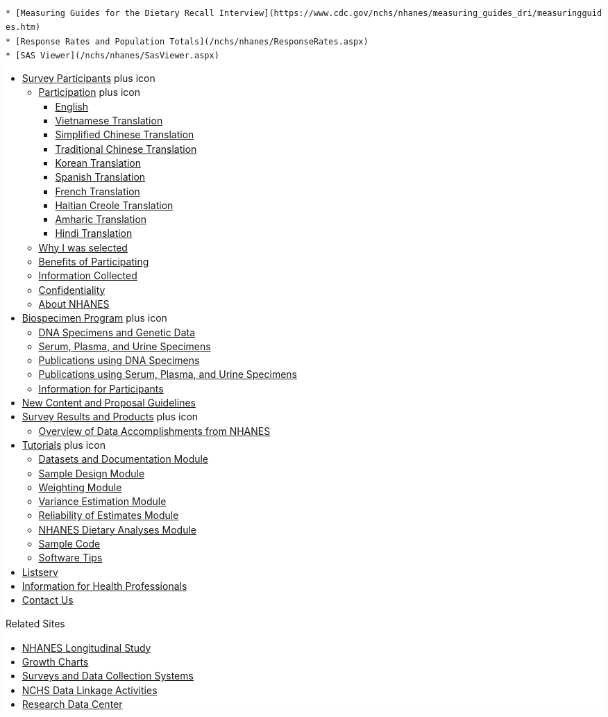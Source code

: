     * [Measuring Guides for the Dietary Recall Interview](https://www.cdc.gov/nchs/nhanes/measuring_guides_dri/measuringguides.htm)
    * [Response Rates and Population Totals](/nchs/nhanes/ResponseRates.aspx)
    * [SAS Viewer](/nchs/nhanes/SasViewer.aspx)
  * [Survey Participants](https://www.cdc.gov/nchs/nhanes/participant.htm) plus icon
    * [Participation](https://www.cdc.gov/nchs/nhanes/participant/participation.htm) plus icon
      * [English](https://www.cdc.gov/nchs/nhanes/participant_video.htm)
      * [Vietnamese Translation](https://www.cdc.gov/nchs/nhanes/participant_video_vietnamese.htm)
      * [Simplified Chinese Translation](https://www.cdc.gov/nchs/nhanes/participant_video_chinese_simplified.htm)
      * [Traditional Chinese Translation](https://www.cdc.gov/nchs/nhanes/participant_video_chinese_traditional.htm)
      * [Korean Translation](https://www.cdc.gov/nchs/nhanes/participant_video_korean.htm)
      * [Spanish Translation](https://www.cdc.gov/nchs/nhanes/participant_video_spanish.htm)
      * [French Translation](https://www.cdc.gov/nchs/nhanes/participant_video_french.htm)
      * [Haitian Creole Translation](https://www.cdc.gov/nchs/nhanes/participant_video_haitian_creole.htm)
      * [Amharic Translation](https://www.cdc.gov/nchs/nhanes/participant_video_amharic.htm)
      * [Hindi Translation](https://www.cdc.gov/nchs/nhanes/participant_video_hindi.htm)
    * [Why I was selected](https://www.cdc.gov/nchs/nhanes/participant/participant-selected.htm)
    * [Benefits of Participating](https://www.cdc.gov/nchs/nhanes/participant/participant-benefit.htm)
    * [Information Collected](https://www.cdc.gov/nchs/nhanes/participant/information-collected.htm)
    * [Confidentiality](https://www.cdc.gov/nchs/nhanes/participant/participant-confidentiality.htm)
    * [About NHANES](https://www.cdc.gov/nchs/nhanes/participant/participant-about.htm)
  * [Biospecimen Program](https://www.cdc.gov/nchs/nhanes/biospecimens/biospecimens.htm) plus icon
    * [DNA Specimens and Genetic Data](https://www.cdc.gov/nchs/nhanes/biospecimens/dnaspecimens.htm)
    * [Serum, Plasma, and Urine Specimens](https://www.cdc.gov/nchs/nhanes/biospecimens/serum_plasma_urine.htm)
    * [Publications using DNA Specimens](https://www.cdc.gov/nchs/nhanes/dna_researchsummaries.htm)
    * [Publications using Serum, Plasma, and Urine Specimens](https://www.cdc.gov/nchs/nhanes/biospecimens/publications_usingspu.htm)
    * [Information for Participants](https://www.cdc.gov/nchs/nhanes/biospecimens/participants.htm)
  * [New Content and Proposal Guidelines](/nchs/nhanes/proposalguidelines.aspx)
  * [Survey Results and Products](https://www.cdc.gov/nchs/nhanes/nhanes_products.htm) plus icon
    * [Overview of Data Accomplishments from NHANES](https://www.cdc.gov/nchs/nhanes/dataaccomp.htm)
  * [Tutorials](/nchs/nhanes/tutorials/default.aspx) plus icon
    * [Datasets and Documentation Module](/nchs/nhanes/tutorials/datasets.aspx)
    * [Sample Design Module](/nchs/nhanes/tutorials/sampledesign.aspx)
    * [Weighting Module](/nchs/nhanes/tutorials/weighting.aspx)
    * [Variance Estimation Module](/nchs/nhanes/tutorials/varianceestimation.aspx)
    * [Reliability of Estimates Module](/nchs/nhanes/tutorials/reliabilityofestimates.aspx)
    * [NHANES Dietary Analyses Module](/nchs/nhanes/tutorials/dietaryanalyses.aspx)
    * [Sample Code](/nchs/nhanes/tutorials/samplecode.aspx)
    * [Software Tips](/nchs/nhanes/tutorials/softwaretips.aspx)
  * [Listserv](https://www.cdc.gov/nchs/nhanes/nhanes_listserv.htm)
  * [Information for Health Professionals](https://www.cdc.gov/nchs/nhanes/hlthprofess.htm)
  * [Contact Us](https://www.cdc.gov/nchs/nhanes/contact.htm)

Related Sites

  * [NHANES Longitudinal Study](https://www.cdc.gov/nchs/nhanes-ls/index.htm)
  * [Growth Charts](https://www.cdc.gov/growthcharts)
  * [Surveys and Data Collection Systems](https://www.cdc.gov/nchs/surveys.htm)
  * [NCHS Data Linkage Activities ](https://www.cdc.gov/nchs/data-linkage/index.htm)
  * [Research Data Center](https://www.cdc.gov/rdc/)
